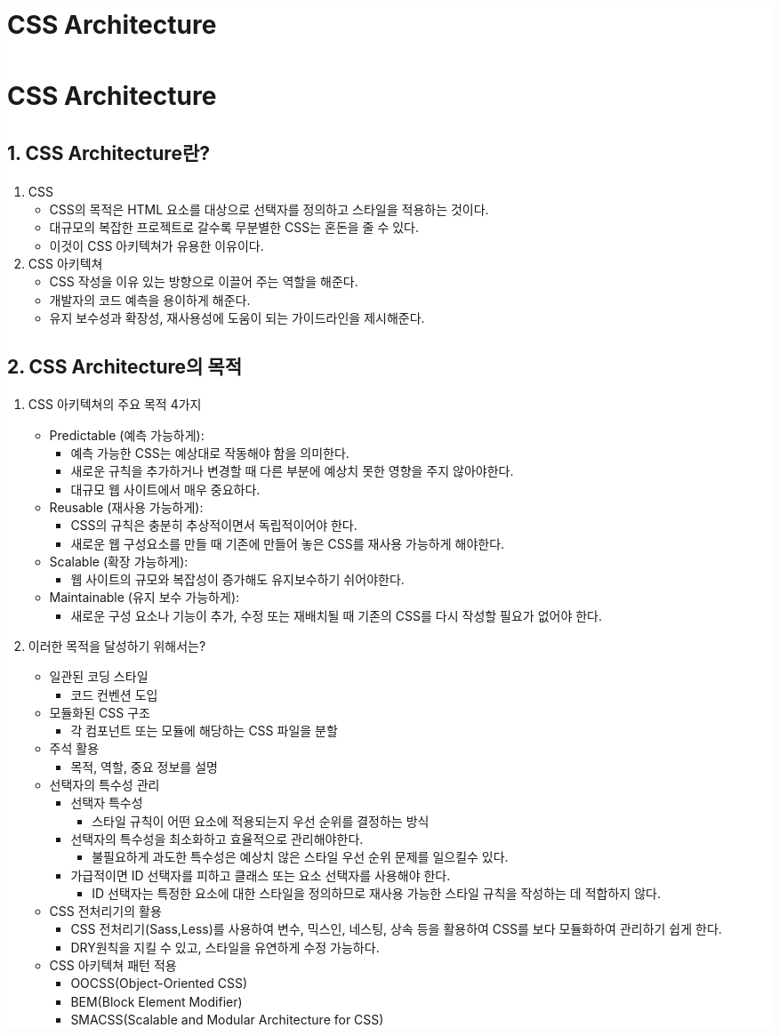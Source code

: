 # CSS Architecture

# CSS Architecture

## 1. CSS Architecture란?

1. CSS
   - CSS의 목적은 HTML 요소를 대상으로 선택자를 정의하고 스타일을 적용하는 것이다.
   - 대규모의 복잡한 프로젝트로 갈수록 무분별한 CSS는 혼돈을 줄 수 있다.
   - 이것이 CSS 아키텍쳐가 유용한 이유이다.
2. CSS 아키텍쳐
   - CSS 작성을 이유 있는 방향으로 이끌어 주는 역할을 해준다.
   - 개발자의 코드 예측을 용이하게 해준다.
   - 유지 보수성과 확장성, 재사용성에 도움이 되는 가이드라인을 제시해준다.

## 2. CSS Architecture의 목적

1. CSS 아키텍쳐의 주요 목적 4가지

   - Predictable (예측 가능하게):
     - 예측 가능한 CSS는 예상대로 작동해야 함을 의미한다.
     - 새로운 규칙을 추가하거나 변경할 때 다른 부분에 예상치 못한 영향을 주지 않아야한다.
     - 대규모 웹 사이트에서 매우 중요하다.
   - Reusable (재사용 가능하게):
     - CSS의 규칙은 충분히 추상적이면서 독립적이어야 한다.
     - 새로운 웹 구성요소를 만들 때 기존에 만들어 놓은 CSS를 재사용 가능하게 해야한다.
   - Scalable (확장 가능하게):
     - 웹 사이트의 규모와 복잡성이 증가해도 유지보수하기 쉬어야한다.
   - Maintainable (유지 보수 가능하게):
     - 새로운 구성 요소나 기능이 추가, 수정 또는 재배치될 때 기존의 CSS를 다시 작성할 필요가 없어야 한다.

1. 이러한 목적을 달성하기 위해서는?
   - 일관된 코딩 스타일
     - 코드 컨벤션 도입
   - 모듈화된 CSS 구조
     - 각 컴포넌트 또는 모듈에 해당하는 CSS 파일을 분할
   - 주석 활용
     - 목적, 역할, 중요 정보를 설명
   - 선택자의 특수성 관리
     - 선택자 특수성
       - 스타일 규칙이 어떤 요소에 적용되는지 우선 순위를 결정하는 방식
     - 선택자의 특수성을 최소화하고 효율적으로 관리해야한다.
       - 불필요하게 과도한 특수성은 예상치 않은 스타일 우선 순위 문제를 일으킬수 있다.
     - 가급적이면 ID 선택자를 피하고 클래스 또는 요소 선택자를 사용해야 한다.
       - ID 선택자는 특정한 요소에 대한 스타일을 정의하므로 재사용 가능한 스타일 규칙을 작성하는 데 적합하지 않다.
   - CSS 전처리기의 활용
     - CSS 전처리기(Sass,Less)를 사용하여 변수, 믹스인, 네스팅, 상속 등을 활용하여 CSS를 보다 모듈화하여 관리하기 쉽게 한다.
     - DRY원칙을 지킬 수 있고, 스타일을 유연하게 수정 가능하다.
   - CSS 아키텍쳐 패턴 적용
     - OOCSS(Object-Oriented CSS)
     - BEM(Block Element Modifier)
     - SMACSS(Scalable and Modular Architecture for CSS)
